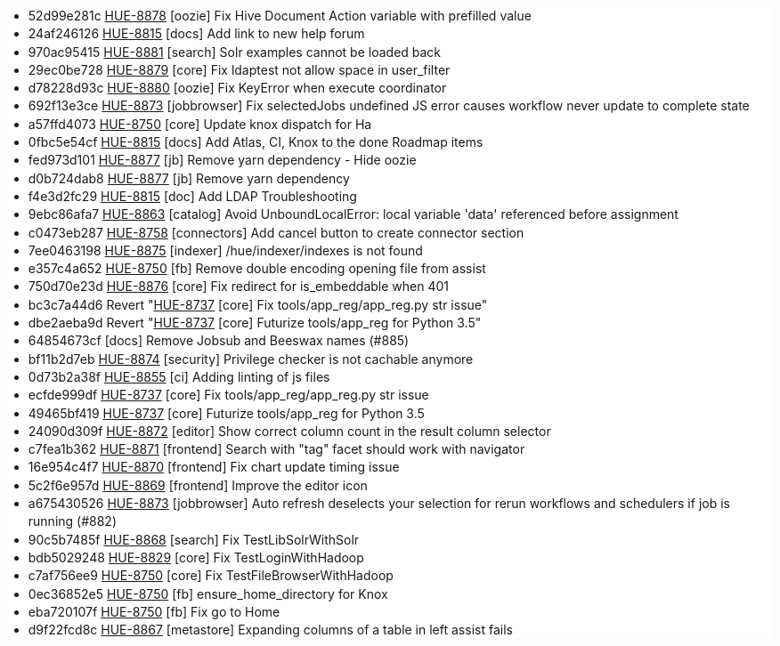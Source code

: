 * 52d99e281c [HUE-8878](https://issues.cloudera.org/browse/HUE-8878) [oozie] Fix Hive Document Action variable with prefilled value
* 24af246126 [HUE-8815](https://issues.cloudera.org/browse/HUE-8815) [docs] Add link to new help forum
* 970ac95415 [HUE-8881](https://issues.cloudera.org/browse/HUE-8881) [search] Solr examples cannot be loaded back
* 29ec0be728 [HUE-8879](https://issues.cloudera.org/browse/HUE-8879) [core] Fix ldaptest not allow space in user_filter
* d78228d93c [HUE-8880](https://issues.cloudera.org/browse/HUE-8880) [oozie] Fix KeyError when execute coordinator
* 692f13e3ce [HUE-8873](https://issues.cloudera.org/browse/HUE-8873) [jobbrowser] Fix selectedJobs undefined JS error causes workflow never update to complete state
* a57ffd4073 [HUE-8750](https://issues.cloudera.org/browse/HUE-8750) [core] Update knox dispatch for Ha
* 0fbc5e54cf [HUE-8815](https://issues.cloudera.org/browse/HUE-8815) [docs] Add Atlas, CI, Knox to the done Roadmap items
* fed973d101 [HUE-8877](https://issues.cloudera.org/browse/HUE-8877) [jb] Remove yarn dependency - Hide oozie
* d0b724dab8 [HUE-8877](https://issues.cloudera.org/browse/HUE-8877) [jb] Remove yarn dependency
* f4e3d2fc29 [HUE-8815](https://issues.cloudera.org/browse/HUE-8815) [doc] Add LDAP Troubleshooting
* 9ebc86afa7 [HUE-8863](https://issues.cloudera.org/browse/HUE-8863) [catalog] Avoid UnboundLocalError: local variable 'data' referenced before assignment
* c0473eb287 [HUE-8758](https://issues.cloudera.org/browse/HUE-8758) [connectors] Add cancel button to create connector section
* 7ee0463198 [HUE-8875](https://issues.cloudera.org/browse/HUE-8875) [indexer] /hue/indexer/indexes is not found
* e357c4a652 [HUE-8750](https://issues.cloudera.org/browse/HUE-8750) [fb] Remove double encoding opening file from assist
* 750d70e23d [HUE-8876](https://issues.cloudera.org/browse/HUE-8876) [core] Fix redirect for is_embeddable when 401
* bc3c7a44d6 Revert "[HUE-8737](https://issues.cloudera.org/browse/HUE-8737) [core] Fix tools/app_reg/app_reg.py str issue"
* dbe2aeba9d Revert "[HUE-8737](https://issues.cloudera.org/browse/HUE-8737) [core] Futurize tools/app_reg for Python 3.5"
* 64854673cf [docs] Remove Jobsub and Beeswax names (#885)
* bf11b2d7eb [HUE-8874](https://issues.cloudera.org/browse/HUE-8874) [security] Privilege checker is not cachable anymore
* 0d73b2a38f [HUE-8855](https://issues.cloudera.org/browse/HUE-8855) [ci] Adding linting of js files
* ecfde999df [HUE-8737](https://issues.cloudera.org/browse/HUE-8737) [core] Fix tools/app_reg/app_reg.py str issue
* 49465bf419 [HUE-8737](https://issues.cloudera.org/browse/HUE-8737) [core] Futurize tools/app_reg for Python 3.5
* 24090d309f [HUE-8872](https://issues.cloudera.org/browse/HUE-8872) [editor] Show correct column count in the result column selector
* c7fea1b362 [HUE-8871](https://issues.cloudera.org/browse/HUE-8871) [frontend] Search with "tag" facet should work with navigator
* 16e954c4f7 [HUE-8870](https://issues.cloudera.org/browse/HUE-8870) [frontend] Fix chart update timing issue
* 5c2f6e957d [HUE-8869](https://issues.cloudera.org/browse/HUE-8869) [frontend] Improve the editor icon
* a675430526 [HUE-8873](https://issues.cloudera.org/browse/HUE-8873) [jobbrowser] Auto refresh deselects your selection for rerun workflows and schedulers if job is running (#882)
* 90c5b7485f [HUE-8868](https://issues.cloudera.org/browse/HUE-8868) [search] Fix TestLibSolrWithSolr
* bdb5029248 [HUE-8829](https://issues.cloudera.org/browse/HUE-8829) [core] Fix TestLoginWithHadoop
* c7af756ee9 [HUE-8750](https://issues.cloudera.org/browse/HUE-8750) [core] Fix TestFileBrowserWithHadoop
* 0ec36852e5 [HUE-8750](https://issues.cloudera.org/browse/HUE-8750) [fb] ensure_home_directory for Knox
* eba720107f [HUE-8750](https://issues.cloudera.org/browse/HUE-8750) [fb] Fix go to Home
* d9f22fcd8c [HUE-8867](https://issues.cloudera.org/browse/HUE-8867) [metastore] Expanding columns of a table in left assist fails